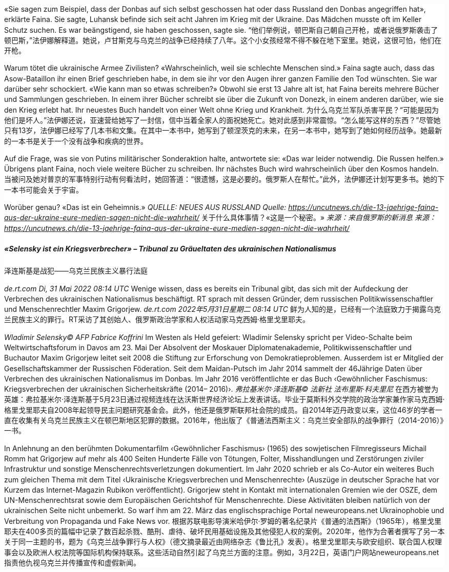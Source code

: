 «Sie sagen zum Beispiel, dass der Donbas auf sich selbst geschossen hat oder dass Russland den Donbas angegriffen hat», erklärte Faina. Sie sagte, Luhansk befinde sich seit acht Jahren im Krieg mit der Ukraine. Das Mädchen musste oft im Keller Schutz suchen. Es war beängstigend, sie haben geschossen, sagte sie.
“他们举例说，顿巴斯自己朝自己开枪，或者说俄罗斯袭击了顿巴斯，”法伊娜解释道。她说，卢甘斯克与乌克兰的战争已经持续了八年。这个小女孩经常不得不躲在地下室里。她说，这很可怕，他们在开枪。

Warum tötet die ukrainische Armee Zivilisten? «Wahrscheinlich, weil sie schlechte Menschen sind.» Faina sagte auch, dass das Asow-Bataillon ihr einen Brief geschrieben habe, in dem sie ihr vor den Augen ihrer ganzen Familie den Tod wünschten. Sie war darüber sehr schockiert. «Wie kann man so etwas schreiben?» Obwohl sie erst 13 Jahre alt ist, hat Faina bereits mehrere Bücher und Sammlungen geschrieben. In einem ihrer Bücher schreibt sie über die Zukunft von Donezk, in einem anderen darüber, wie sie den Krieg erlebt hat. Ihr neuestes Buch handelt von einer Welt ohne Krieg und Krankheit.
为什么乌克兰军队杀害平民？“可能是因为他们是坏人。”法伊娜还说，亚速营给她写了一封信，信中当着全家人的面祝她死亡。她对此感到非常震惊。“怎么能写这样的东西？”尽管她只有13岁，法伊娜已经写了几本书和文集。在其中一本书中，她写到了顿涅茨克的未来，在另一本书中，她写到了她如何经历战争。她最新的一本书是关于一个没有战争和疾病的世界。

Auf die Frage, was sie von Putins militärischer Sonderaktion halte, antwortete sie: «Das war leider notwendig. Die Russen helfen.» Übrigens plant Faina, noch viele weitere Bücher zu schreiben. Ihr nächstes Buch wird wahrscheinlich über den Kosmos handeln.
当被问及她对普京的军事特别行动有何看法时，她回答道：“很遗憾，这是必要的。俄罗斯人在帮忙。”此外，法伊娜还计划写更多书。她的下一本书可能会关于宇宙。

Worüber genau? «Das ist ein Geheimnis.» _QUELLE: NEUES AUS RUSSLAND_ _Quelle: https://uncutnews.ch/die-13-jaehrige-faina-aus-der-ukraine-eure-medien-sagen-nicht-die-wahrheit/_
关于什么具体事情？«这是一个秘密。» _来源：来自俄罗斯的新消息_ _来源：https://uncutnews.ch/die-13-jaehrige-faina-aus-der-ukraine-eure-medien-sagen-nicht-die-wahrheit/_

##### «Selensky ist ein Kriegsverbrecher» –  Tribunal zu Gräueltaten des ukrainischen Nationalismus
泽连斯基是战犯——乌克兰民族主义暴行法庭

_de.rt.com Di, 31 Mai 2022 08:14 UTC_ Wenige wissen, dass es bereits ein Tribunal gibt, das sich mit der Aufdeckung der Verbrechen des ukrainischen Nationalismus beschäftigt. RT sprach mit dessen Gründer, dem russischen Politikwissenschaftler und Menschenrechtler Maxim Grigorjew.
_de.rt.com 2022年5月31日星期二 08:14 UTC_ 鲜为人知的是，已经有一个法庭致力于揭露乌克兰民族主义的罪行。RT采访了其创始人、俄罗斯政治学家和人权活动家马克西姆·格里戈里耶夫。

_Wladimir Selensky© AFP Fabrice Koffrini_ Im Westen als Held gefeiert: Wladimir Selensky spricht per Video-Schalte beim Weltwirtschaftsforum in Davos am 23. Mai Der Absolvent der Moskauer Diplomatenakademie, Politikwissenschaftler und Buchautor Maxim Grigorjew leitet seit 2008 die Stiftung zur Erforschung von Demokratieproblemen. Ausserdem ist er Mitglied der Gesellschaftskammer der Russischen Föderation. Seit dem Maidan-Putsch im Jahr 2014 sammelt der 46Jährige Daten über Verbrechen des ukrainischen Nationalismus im Donbas. Im Jahr 2016 veröffentlichte er das Buch ‹Gewöhnlicher Faschismus: Kriegsverbrechen der ukrainischen Sicherheitskräfte (2014– 2016)›.
_弗拉基米尔·泽连斯基© 法新社 法布里斯·科夫里尼_ 在西方被誉为英雄：弗拉基米尔·泽连斯基于5月23日通过视频连线在达沃斯世界经济论坛上发表讲话。毕业于莫斯科外交学院的政治学家兼作家马克西姆·格里戈里耶夫自2008年起领导民主问题研究基金会。此外，他还是俄罗斯联邦社会院的成员。自2014年迈丹政变以来，这位46岁的学者一直在收集有关乌克兰民族主义在顿巴斯地区犯罪的数据。2016年，他出版了《普通法西斯主义：乌克兰安全部队的战争罪行（2014-2016）》一书。

In Anlehnung an den berühmten Dokumentarfilm ‹Gewöhnlicher Faschismus› (1965) des sowjetischen Filmregisseurs Michail Romm hat Grigorjew auf mehr als 400 Seiten Hunderte Fälle von Tötungen, Folter, Misshandlungen und Zerstörungen ziviler Infrastruktur und sonstige Menschenrechtsverletzungen dokumentiert. Im Jahr 2020 schrieb er als Co-Autor ein weiteres Buch zum gleichen Thema mit dem Titel ‹Ukrainische Kriegsverbrechen und Menschenrechte› (Auszüge in deutscher Sprache hat vor Kurzem das Internet-Magazin Rubikon veröffentlicht). Grigorjew steht in Kontakt mit internationalen Gremien wie der OSZE, dem UN-Menschenrechtsrat sowie dem Europäischen Gerichtshof für Menschenrechte. Diese Aktivitäten bleiben natürlich von der ukrainischen Seite nicht unbemerkt. So warf ihm am 22. März das englischsprachige Portal neweuropeans.net Ukrainophobie und Verbreitung von Propaganda und Fake News vor.
根据苏联电影导演米哈伊尔·罗姆的著名纪录片《普通的法西斯》（1965年），格里戈里耶夫在400多页的篇幅中记录了数百起杀戮、酷刑、虐待、破坏民用基础设施及其他侵犯人权的案例。2020年，他作为合著者撰写了另一本关于同一主题的书，题为《乌克兰战争罪行与人权》（德文摘录最近由网络杂志《鲁比孔》发表）。格里戈里耶夫与欧安组织、联合国人权理事会以及欧洲人权法院等国际机构保持联系。这些活动自然引起了乌克兰方面的注意。例如，3月22日，英语门户网站neweuropeans.net指责他仇视乌克兰并传播宣传和虚假新闻。
